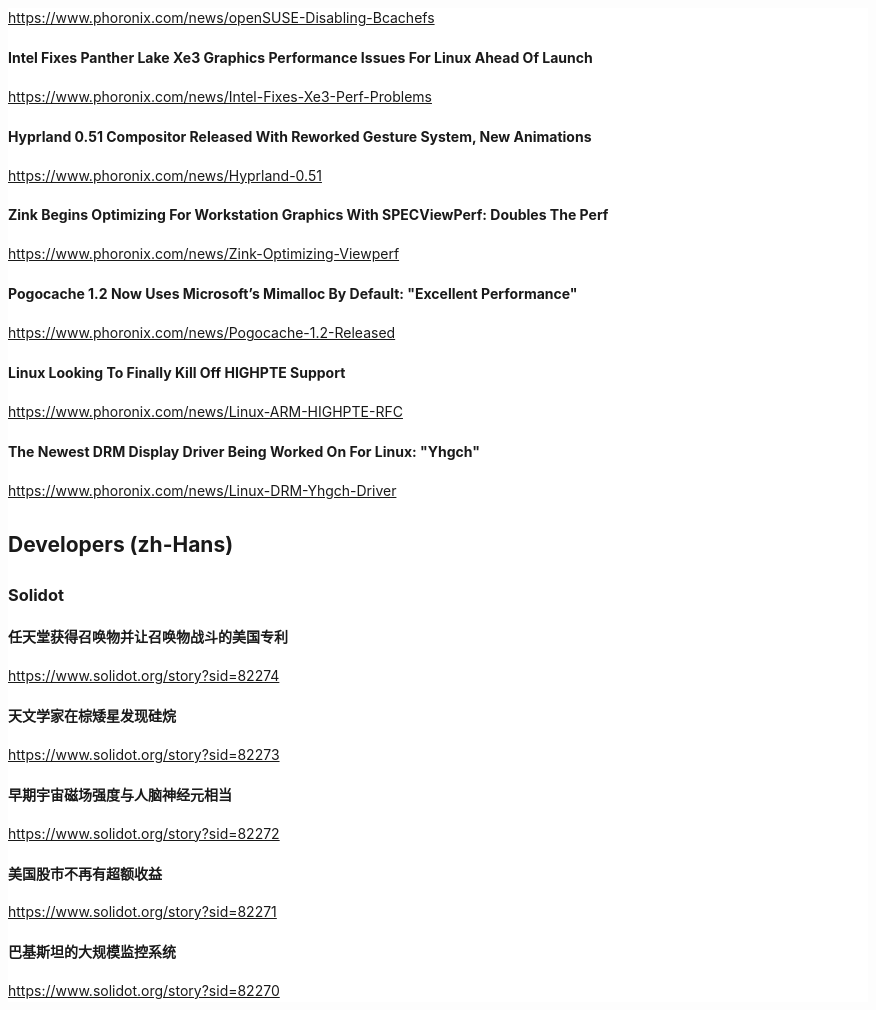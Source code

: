 <span style="color: blue!80!green"><https://www.phoronix.com/news/openSUSE-Disabling-Bcachefs></span>

#### Intel Fixes Panther Lake Xe3 Graphics Performance Issues For Linux Ahead Of Launch

<span style="color: blue!80!green"><https://www.phoronix.com/news/Intel-Fixes-Xe3-Perf-Problems></span>

#### Hyprland 0.51 Compositor Released With Reworked Gesture System, New Animations

<span style="color: blue!80!green"><https://www.phoronix.com/news/Hyprland-0.51></span>

#### Zink Begins Optimizing For Workstation Graphics With SPECViewPerf: Doubles The Perf

<span style="color: blue!80!green"><https://www.phoronix.com/news/Zink-Optimizing-Viewperf></span>

#### Pogocache 1.2 Now Uses Microsoft’s Mimalloc By Default: "Excellent Performance"

<span style="color: blue!80!green"><https://www.phoronix.com/news/Pogocache-1.2-Released></span>

#### Linux Looking To Finally Kill Off HIGHPTE Support

<span style="color: blue!80!green"><https://www.phoronix.com/news/Linux-ARM-HIGHPTE-RFC></span>

#### The Newest DRM Display Driver Being Worked On For Linux: "Yhgch"

<span style="color: blue!80!green"><https://www.phoronix.com/news/Linux-DRM-Yhgch-Driver></span>

## Developers (zh-Hans)

### Solidot

#### 任天堂获得召唤物并让召唤物战斗的美国专利

<span style="color: blue!80!green"><https://www.solidot.org/story?sid=82274></span>

#### 天文学家在棕矮星发现硅烷

<span style="color: blue!80!green"><https://www.solidot.org/story?sid=82273></span>

#### 早期宇宙磁场强度与人脑神经元相当

<span style="color: blue!80!green"><https://www.solidot.org/story?sid=82272></span>

#### 美国股市不再有超额收益

<span style="color: blue!80!green"><https://www.solidot.org/story?sid=82271></span>

#### 巴基斯坦的大规模监控系统

<span style="color: blue!80!green"><https://www.solidot.org/story?sid=82270></span>

